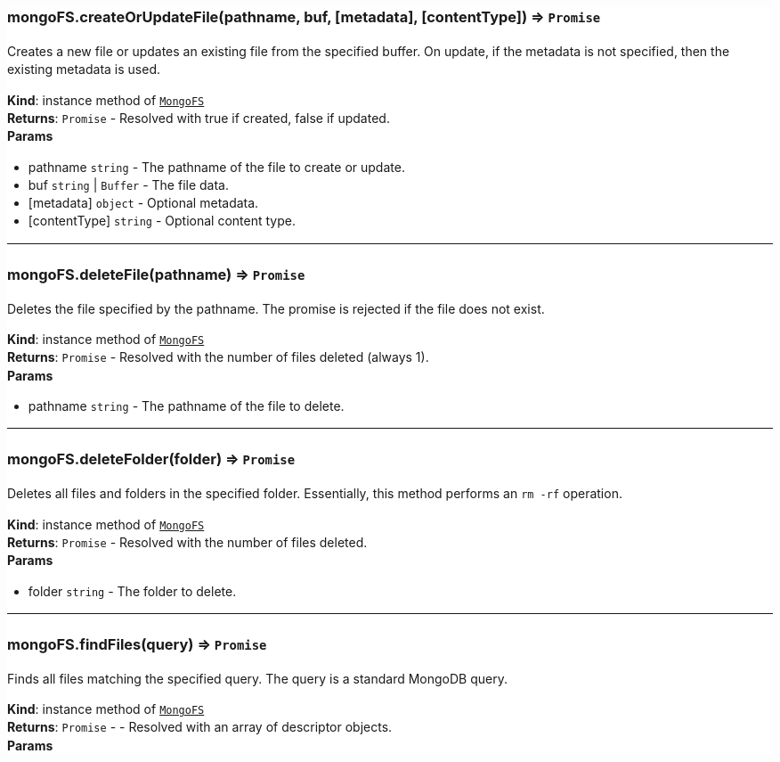 <a name="module_mongodb-filesystem--MongoFS+createOrUpdateFile"></a>

### mongoFS.createOrUpdateFile(pathname, buf, [metadata], [contentType]) ⇒ <code>Promise</code>
Creates a new file or updates an existing file from the specified buffer.
On update, if the metadata is not specified, then the existing metadata
is used.

**Kind**: instance method of [<code>MongoFS</code>](#exp_module_mongodb-filesystem--MongoFS)  
**Returns**: <code>Promise</code> - Resolved with true if created, false if updated.  
**Params**

- pathname <code>string</code> - The pathname of the file to create or update.
- buf <code>string</code> | <code>Buffer</code> - The file data.
- [metadata] <code>object</code> - Optional metadata.
- [contentType] <code>string</code> - Optional content type.


* * *

<a name="module_mongodb-filesystem--MongoFS+deleteFile"></a>

### mongoFS.deleteFile(pathname) ⇒ <code>Promise</code>
Deletes the file specified by the pathname. The promise is rejected
if the file does not exist.

**Kind**: instance method of [<code>MongoFS</code>](#exp_module_mongodb-filesystem--MongoFS)  
**Returns**: <code>Promise</code> - Resolved with the number of files deleted (always 1).  
**Params**

- pathname <code>string</code> - The pathname of the file to delete.


* * *

<a name="module_mongodb-filesystem--MongoFS+deleteFolder"></a>

### mongoFS.deleteFolder(folder) ⇒ <code>Promise</code>
Deletes all files and folders in the specified folder. Essentially,
this method performs an `rm -rf` operation.

**Kind**: instance method of [<code>MongoFS</code>](#exp_module_mongodb-filesystem--MongoFS)  
**Returns**: <code>Promise</code> - Resolved with the number of files deleted.  
**Params**

- folder <code>string</code> - The folder to delete.


* * *

<a name="module_mongodb-filesystem--MongoFS+findFiles"></a>

### mongoFS.findFiles(query) ⇒ <code>Promise</code>
Finds all files matching the specified query. The query is a standard
MongoDB query.

**Kind**: instance method of [<code>MongoFS</code>](#exp_module_mongodb-filesystem--MongoFS)  
**Returns**: <code>Promise</code> - - Resolved with an array of descriptor objects.  
**Params**
